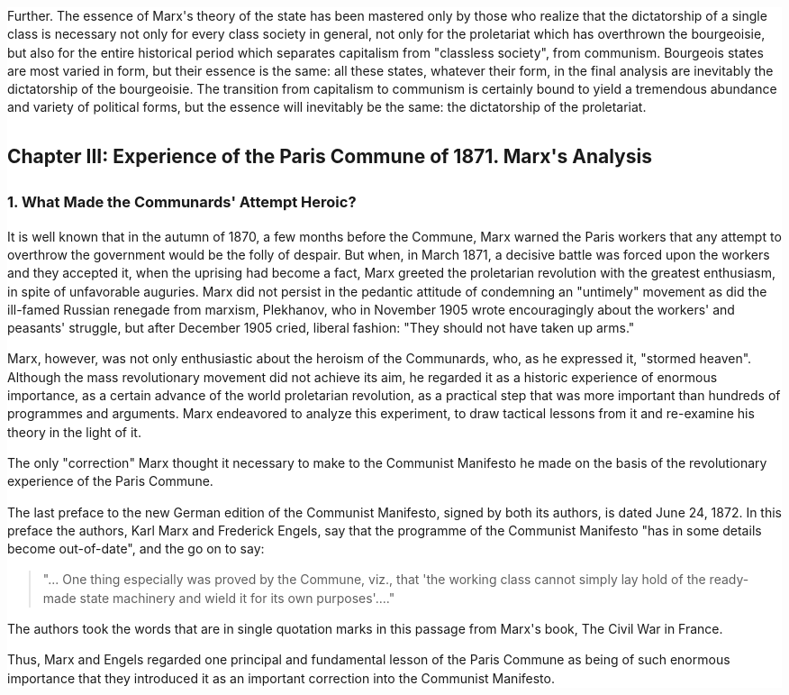 Further. The essence of Marx's theory of the state has been mastered only by
those who realize that the dictatorship of a single class is necessary not only
for every class society in general, not only for the proletariat which has
overthrown the bourgeoisie, but also for the entire historical period which
separates capitalism from "classless society", from communism. Bourgeois states
are most varied in form, but their essence is the same: all these states,
whatever their form, in the final analysis are inevitably the dictatorship of
the bourgeoisie. The transition from capitalism to communism is certainly bound
to yield a tremendous abundance and variety of political forms, but the essence
will inevitably be the same: the dictatorship of the proletariat.

## Chapter III: Experience of the Paris Commune of 1871. Marx's Analysis

### 1. What Made the Communards' Attempt Heroic?

It is well known that in the autumn of 1870, a few months before the Commune,
Marx warned the Paris workers that any attempt to overthrow the government would
be the folly of despair. But when, in March 1871, a decisive battle was forced
upon the workers and they accepted it, when the uprising had become a fact, Marx
greeted the proletarian revolution with the greatest enthusiasm, in spite of
unfavorable auguries. Marx did not persist in the pedantic attitude of
condemning an "untimely" movement as did the ill-famed Russian renegade from
marxism, Plekhanov, who in November 1905 wrote encouragingly about the workers'
and peasants' struggle, but after December 1905 cried, liberal fashion: "They
should not have taken up arms."

Marx, however, was not only enthusiastic about the heroism of the Communards,
who, as he expressed it, "stormed heaven". Although the mass revolutionary
movement did not achieve its aim, he regarded it as a historic experience of
enormous importance, as a certain advance of the world proletarian revolution,
as a practical step that was more important than hundreds of programmes and
arguments. Marx endeavored to analyze this experiment, to draw tactical lessons
from it and re-examine his theory in the light of it.

The only "correction" Marx thought it necessary to make to the Communist
Manifesto he made on the basis of the revolutionary experience of the Paris
Commune.

The last preface to the new German edition of the Communist Manifesto, signed by
both its authors, is dated June 24, 1872. In this preface the authors, Karl Marx
and Frederick Engels, say that the programme of the Communist Manifesto "has in
some details become out-of-date", and the go on to say:

> "... One thing especially was proved by the Commune, viz., that 'the working
> class cannot simply lay hold of the ready-made state machinery and wield it
> for its own purposes'...."

The authors took the words that are in single quotation marks in this passage
from Marx's book, The Civil War in France.

Thus, Marx and Engels regarded one principal and fundamental lesson of the Paris
Commune as being of such enormous importance that they introduced it as an
important correction into the Communist Manifesto.
